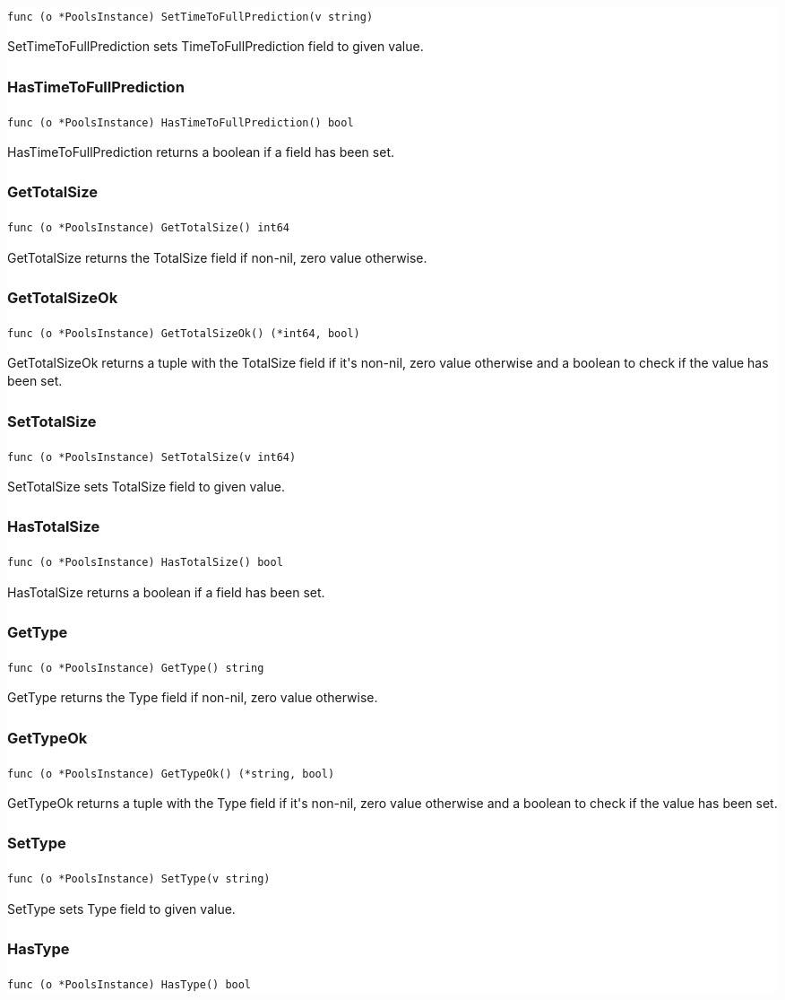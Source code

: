 `func (o *PoolsInstance) SetTimeToFullPrediction(v string)`

SetTimeToFullPrediction sets TimeToFullPrediction field to given value.

### HasTimeToFullPrediction

`func (o *PoolsInstance) HasTimeToFullPrediction() bool`

HasTimeToFullPrediction returns a boolean if a field has been set.

### GetTotalSize

`func (o *PoolsInstance) GetTotalSize() int64`

GetTotalSize returns the TotalSize field if non-nil, zero value otherwise.

### GetTotalSizeOk

`func (o *PoolsInstance) GetTotalSizeOk() (*int64, bool)`

GetTotalSizeOk returns a tuple with the TotalSize field if it's non-nil, zero value otherwise
and a boolean to check if the value has been set.

### SetTotalSize

`func (o *PoolsInstance) SetTotalSize(v int64)`

SetTotalSize sets TotalSize field to given value.

### HasTotalSize

`func (o *PoolsInstance) HasTotalSize() bool`

HasTotalSize returns a boolean if a field has been set.

### GetType

`func (o *PoolsInstance) GetType() string`

GetType returns the Type field if non-nil, zero value otherwise.

### GetTypeOk

`func (o *PoolsInstance) GetTypeOk() (*string, bool)`

GetTypeOk returns a tuple with the Type field if it's non-nil, zero value otherwise
and a boolean to check if the value has been set.

### SetType

`func (o *PoolsInstance) SetType(v string)`

SetType sets Type field to given value.

### HasType

`func (o *PoolsInstance) HasType() bool`

